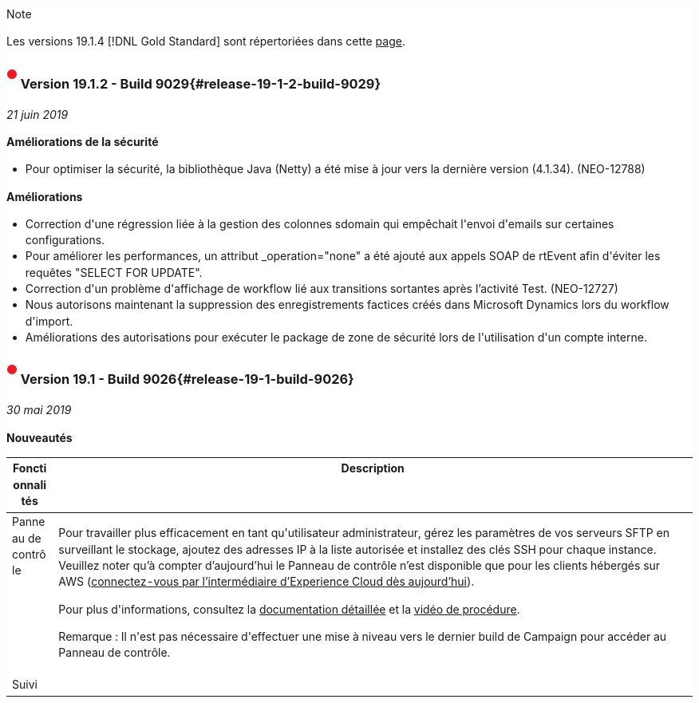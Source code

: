 
>[!NOTE]
>
>Les versions 19.1.4 [!DNL Gold Standard] sont répertoriées dans cette [page](../../rn/using/gold-standard.md).


### ![](assets/do-not-localize/red_2.png) Version 19.1.2 - Build 9029{#release-19-1-2-build-9029}

_21 juin 2019_

**Améliorations de la sécurité**

* Pour optimiser la sécurité, la bibliothèque Java (Netty) a été mise à jour vers la dernière version (4.1.34). (NEO-12788)

**Améliorations**

* Correction d&#39;une régression liée à la gestion des colonnes sdomain qui empêchait l&#39;envoi d&#39;emails sur certaines configurations.
* Pour améliorer les performances, un attribut _operation=&quot;none&quot; a été ajouté aux appels SOAP de rtEvent afin d&#39;éviter les requêtes &quot;SELECT FOR UPDATE&quot;.
* Correction d&#39;un problème d&#39;affichage de workflow lié aux transitions sortantes après l’activité Test. (NEO-12727)
* Nous autorisons maintenant la suppression des enregistrements factices créés dans Microsoft Dynamics lors du workflow d&#39;import.
* Améliorations des autorisations pour exécuter le package de zone de sécurité lors de l&#39;utilisation d&#39;un compte interne.


### ![](assets/do-not-localize/red_2.png) Version 19.1 - Build 9026{#release-19-1-build-9026}

_30 mai 2019_

**Nouveautés**

<table> 
 <thead> 
  <tr> 
   <th> Fonctionnalités<br /> </th> 
   <th> Description<br /> </th> 
  </tr> 
 </thead> 
 <tbody> 
  <tr> 
   <td> Panneau de contrôle<br /> </td> 
   <td> <p>Pour travailler plus efficacement en tant qu'utilisateur administrateur, gérez les paramètres de vos serveurs SFTP en surveillant le stockage, ajoutez des adresses IP à la liste autorisée et installez des clés SSH pour chaque instance. Veuillez noter qu’à compter d’aujourd’hui le Panneau de contrôle n’est disponible que pour les clients hébergés sur AWS (<a href="https://experiencecloud.adobe.com/fr/campaign/controlpanel/">connectez-vous par l’intermédiaire d’Experience Cloud dès aujourd’hui</a>).</p> <p>Pour plus d'informations, consultez la <a href="https://experienceleague.adobe.com/docs/control-panel/using/control-panel-home.html?lang=fr">documentation détaillée</a> et la <a href="https://experienceleague.adobe.com/docs/campaign-classic-learn/control-panel/control-panel-overview.html?lang=fr">vidéo de procédure</a>. </p><p>Remarque : Il n'est pas nécessaire d'effectuer une mise à niveau vers le dernier build de Campaign pour accéder au Panneau de contrôle.</p> </td> 
  </tr> 
    <tr> 
   <td> Suivi<br /> </td> 